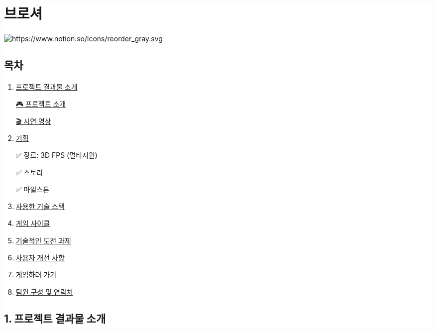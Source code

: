 # 브로셔

<aside>
<img src="https://www.notion.so/icons/reorder_gray.svg" alt="https://www.notion.so/icons/reorder_gray.svg" width="40px" />

## 목차

1. [프로젝트 결과물 소개](https://www.notion.so/1ff9fd2d96e480d6b200c96020197fa2?pvs=21)
    
    [🎮 프로젝트 소개](https://www.notion.so/1ff9fd2d96e480d6b200c96020197fa2?pvs=21)
    
    [🎬 시연 영상](https://www.notion.so/1ff9fd2d96e480d6b200c96020197fa2?pvs=21)
    
2. [기획](https://www.notion.so/1ff9fd2d96e480d6b200c96020197fa2?pvs=21)
    
    ✅ 장르: 3D FPS (멀티지원)
    
    ✅ 스토리
    
    ✅ 마일스톤
    
3. [사용한 기술 스택](https://www.notion.so/1ff9fd2d96e480d6b200c96020197fa2?pvs=21)
4. [게임 사이클](https://www.notion.so/1ff9fd2d96e480d6b200c96020197fa2?pvs=21)
5. [기술적인 도전 과제](https://www.notion.so/1ff9fd2d96e480d6b200c96020197fa2?pvs=21)
6. [사용자 개선 사항](https://www.notion.so/1ff9fd2d96e480d6b200c96020197fa2?pvs=21)
7. [게임하러 가기](https://www.notion.so/1ff9fd2d96e480d6b200c96020197fa2?pvs=21)
8. [팀원 구성 및 연락처](https://www.notion.so/1ff9fd2d96e480d6b200c96020197fa2?pvs=21)
</aside>

## 1. 프로젝트 결과물 소개

